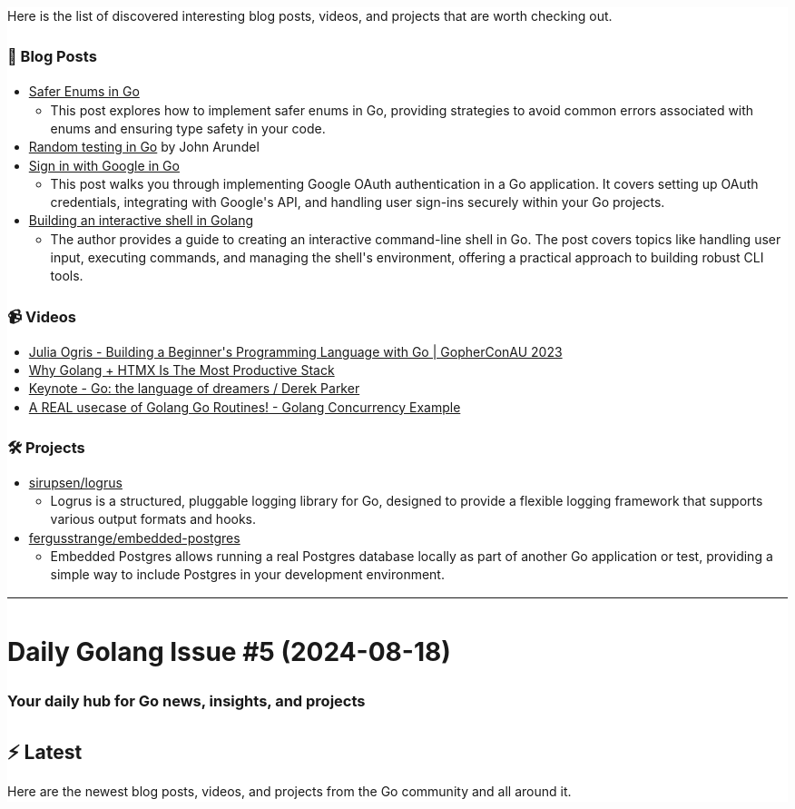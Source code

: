 Here is the list of discovered interesting blog posts, videos, and projects that are worth checking out.

### 📝 Blog Posts

- [Safer Enums in Go](https://threedots.tech/post/safer-enums-in-go/)
	- This post explores how to implement safer enums in Go, providing strategies to avoid common errors associated with enums and ensuring type safety in your code.
- [Random testing in Go](https://bitfieldconsulting.com/posts/random-testing) by John Arundel
- [Sign in with Google in Go](https://eli.thegreenplace.net/2024/sign-in-with-google-in-go/ "Permalink to Sign in with Google in Go")
	- This post walks you through implementing Google OAuth authentication in a Go application. It covers setting up OAuth credentials, integrating with Google's API, and handling user sign-ins securely within your Go projects.
- [Building an interactive shell in Golang](https://www.dolthub.com/blog/2023-03-29-interactive-shell-golang/)
	- The author provides a guide to creating an interactive command-line shell in Go. The post covers topics like handling user input, executing commands, and managing the shell's environment, offering a practical approach to building robust CLI tools.

### 📹 Videos

- [Julia Ogris - Building a Beginner's Programming Language with Go | GopherConAU 2023](https://www.youtube.com/watch?v=QFpneG6SVxw&list=PLCqcI2Ic-eM_RWwxxOvRBmt6jTNP8L5lP&index=72)
- [Why Golang + HTMX Is The Most Productive Stack](https://www.youtube.com/watch?v=xvPmJQ7U1A8&list=PLCqcI2Ic-eM_RWwxxOvRBmt6jTNP8L5lP&index=90)
- [Keynote - Go: the language of dreamers / Derek Parker](https://www.youtube.com/watch?v=yEcabpza3XA&list=PLCqcI2Ic-eM_RWwxxOvRBmt6jTNP8L5lP&index=60)
- [A REAL usecase of Golang Go Routines! - Golang  Concurrency Example](https://www.youtube.com/watch?v=iv5aRdslb5k&list=PLCqcI2Ic-eM_RWwxxOvRBmt6jTNP8L5lP&index=105)

### 🛠️ Projects

- [sirupsen/logrus](https://github.com/Sirupsen/logrus)
	- Logrus is a structured, pluggable logging library for Go, designed to provide a flexible logging framework that supports various output formats and hooks.
- [fergusstrange/embedded-postgres](https://github.com/fergusstrange/embedded-postgres)
	- Embedded Postgres allows running a real Postgres database locally as part of another Go application or test, providing a simple way to include Postgres in your development environment.


---

# Daily Golang Issue #5 (2024-08-18)

### Your daily hub for Go news, insights, and projects

## ⚡️ Latest

Here are the newest blog posts, videos, and projects from the Go community and all around it.
